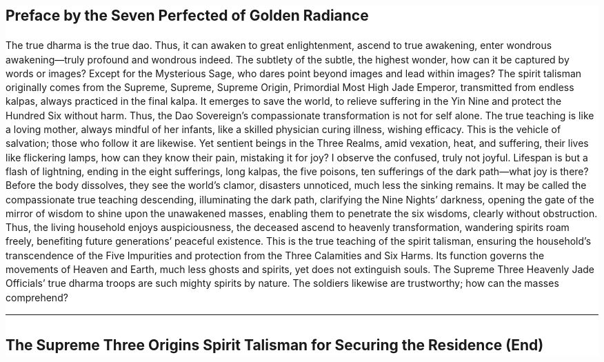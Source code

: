 ## Preface by the Seven Perfected of Golden Radiance

The true dharma is the true dao. Thus, it can awaken to great enlightenment, ascend to true awakening, enter wondrous awakening—truly profound and wondrous indeed. The subtlety of the subtle, the highest wonder, how can it be captured by words or images? Except for the Mysterious Sage, who dares point beyond images and lead within images? The spirit talisman originally comes from the Supreme, Supreme, Supreme Origin, Primordial Most High Jade Emperor, transmitted from endless kalpas, always practiced in the final kalpa. It emerges to save the world, to relieve suffering in the Yin Nine and protect the Hundred Six without harm. Thus, the Dao Sovereign’s compassionate transformation is not for self alone. The true teaching is like a loving mother, always mindful of her infants, like a skilled physician curing illness, wishing efficacy. This is the vehicle of salvation; those who follow it are likewise. Yet sentient beings in the Three Realms, amid vexation, heat, and suffering, their lives like flickering lamps, how can they know their pain, mistaking it for joy? I observe the confused, truly not joyful. Lifespan is but a flash of lightning, ending in the eight sufferings, long kalpas, the five poisons, ten sufferings of the dark path—what joy is there? Before the body dissolves, they see the world’s clamor, disasters unnoticed, much less the sinking remains. It may be called the compassionate true teaching descending, illuminating the dark path, clarifying the Nine Nights’ darkness, opening the gate of the mirror of wisdom to shine upon the unawakened masses, enabling them to penetrate the six wisdoms, clearly without obstruction. Thus, the living household enjoys auspiciousness, the deceased ascend to heavenly transformation, wandering spirits roam freely, benefiting future generations’ peaceful existence. This is the true teaching of the spirit talisman, ensuring the household’s transcendence of the Five Impurities and protection from the Three Calamities and Six Harms. Its function governs the movements of Heaven and Earth, much less ghosts and spirits, yet does not extinguish souls. The Supreme Three Heavenly Jade Officials’ true dharma troops are such mighty spirits by nature. The soldiers likewise are trustworthy; how can the masses comprehend?

---

## The Supreme Three Origins Spirit Talisman for Securing the Residence (End)